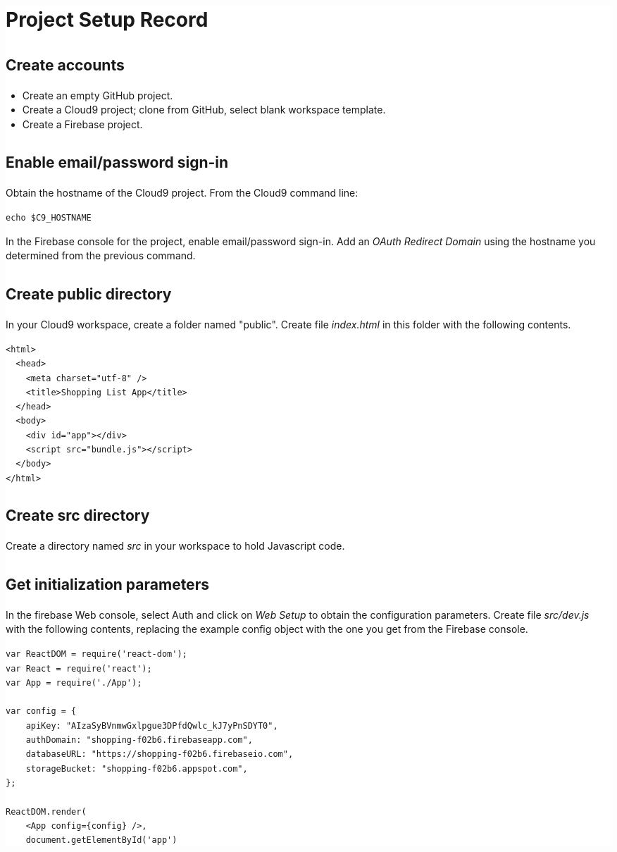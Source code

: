 # Project Setup Record

## Create accounts

* Create an empty GitHub project.
* Create a Cloud9 project; clone from GitHub, select blank workspace template.
* Create a Firebase project.

## Enable email/password sign-in

Obtain the hostname of the Cloud9 project.  From the Cloud9 command line:

~~~
echo $C9_HOSTNAME
~~~

In the Firebase console for the project, enable email/password sign-in.
Add an _OAuth Redirect Domain_ using the hostname you determined from 
the previous command.

## Create public directory

In your Cloud9 workspace, create a folder named "public".  Create file
_index.html_ in this folder with the following contents.

~~~
<html>
  <head>
    <meta charset="utf-8" />
    <title>Shopping List App</title>
  </head>
  <body>
    <div id="app"></div>
    <script src="bundle.js"></script>
  </body>
</html>
~~~

## Create src directory

Create a directory named _src_ in your workspace to hold Javascript code.

## Get initialization parameters

In the firebase Web console, select Auth and click on _Web Setup_ to obtain 
the configuration parameters.  Create file _src/dev.js_ with the following
contents, replacing the example config object with the one you get from the
Firebase console.

~~~
var ReactDOM = require('react-dom');
var React = require('react');
var App = require('./App');

var config = {
    apiKey: "AIzaSyBVnmwGxlpgue3DPfdQwlc_kJ7yPnSDYT0",
    authDomain: "shopping-f02b6.firebaseapp.com",
    databaseURL: "https://shopping-f02b6.firebaseio.com",
    storageBucket: "shopping-f02b6.appspot.com",
};

ReactDOM.render(
    <App config={config} />, 
    document.getElementById('app')
~~~